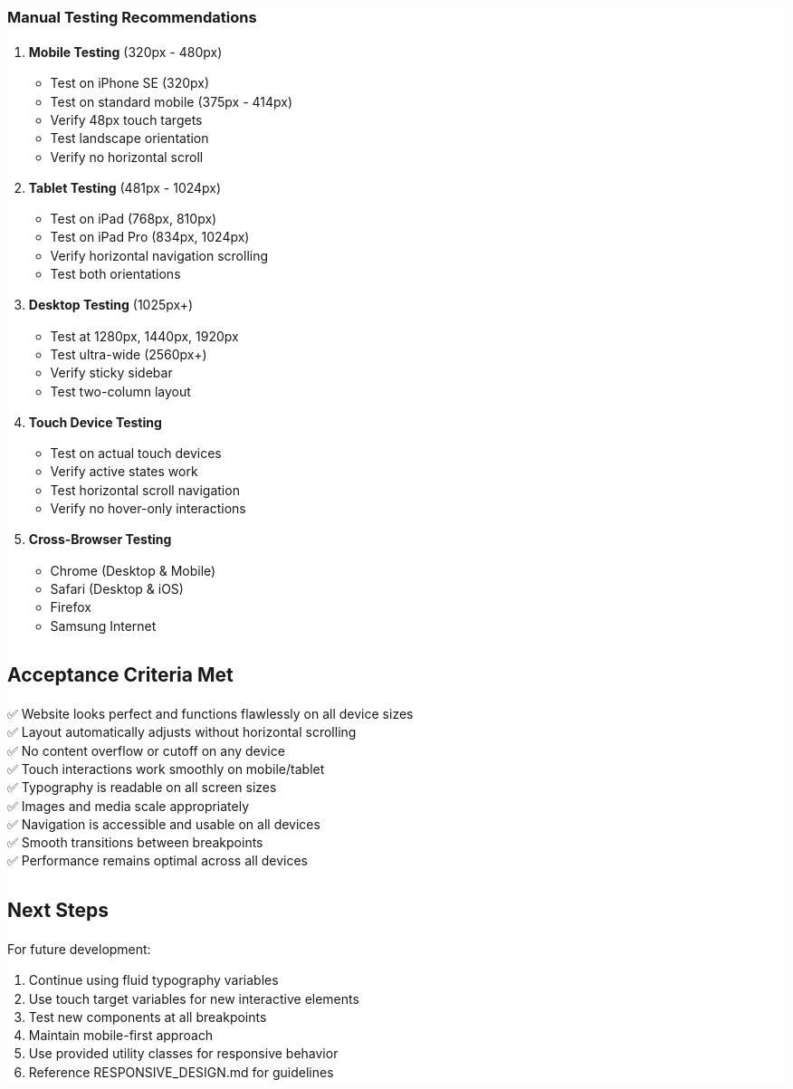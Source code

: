 ### Manual Testing Recommendations

1. **Mobile Testing** (320px - 480px)
   - Test on iPhone SE (320px)
   - Test on standard mobile (375px - 414px)
   - Verify 48px touch targets
   - Test landscape orientation
   - Verify no horizontal scroll

2. **Tablet Testing** (481px - 1024px)
   - Test on iPad (768px, 810px)
   - Test on iPad Pro (834px, 1024px)
   - Verify horizontal navigation scrolling
   - Test both orientations

3. **Desktop Testing** (1025px+)
   - Test at 1280px, 1440px, 1920px
   - Test ultra-wide (2560px+)
   - Verify sticky sidebar
   - Test two-column layout

4. **Touch Device Testing**
   - Test on actual touch devices
   - Verify active states work
   - Test horizontal scroll navigation
   - Verify no hover-only interactions

5. **Cross-Browser Testing**
   - Chrome (Desktop & Mobile)
   - Safari (Desktop & iOS)
   - Firefox
   - Samsung Internet

## Acceptance Criteria Met

✅ Website looks perfect and functions flawlessly on all device sizes  
✅ Layout automatically adjusts without horizontal scrolling  
✅ No content overflow or cutoff on any device  
✅ Touch interactions work smoothly on mobile/tablet  
✅ Typography is readable on all screen sizes  
✅ Images and media scale appropriately  
✅ Navigation is accessible and usable on all devices  
✅ Smooth transitions between breakpoints  
✅ Performance remains optimal across all devices

## Next Steps

For future development:

1. Continue using fluid typography variables
2. Use touch target variables for new interactive elements
3. Test new components at all breakpoints
4. Maintain mobile-first approach
5. Use provided utility classes for responsive behavior
6. Reference RESPONSIVE_DESIGN.md for guidelines
